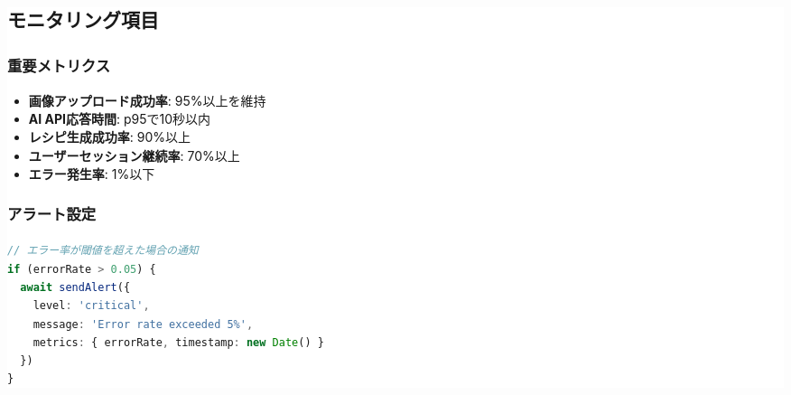 ## モニタリング項目

### 重要メトリクス
- **画像アップロード成功率**: 95%以上を維持
- **AI API応答時間**: p95で10秒以内
- **レシピ生成成功率**: 90%以上
- **ユーザーセッション継続率**: 70%以上
- **エラー発生率**: 1%以下

### アラート設定
```typescript
// エラー率が閾値を超えた場合の通知
if (errorRate > 0.05) {
  await sendAlert({
    level: 'critical',
    message: 'Error rate exceeded 5%',
    metrics: { errorRate, timestamp: new Date() }
  })
}
```